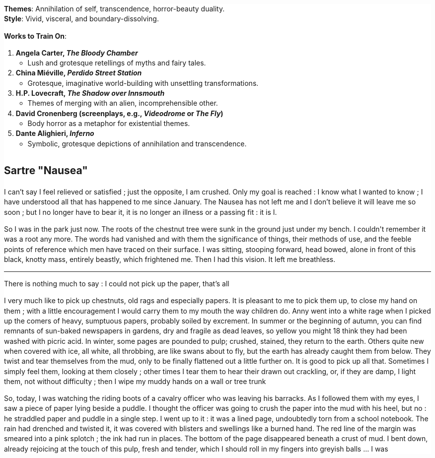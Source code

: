 **Themes**: Annihilation of self, transcendence, horror-beauty duality.  
**Style**: Vivid, visceral, and boundary-dissolving.

**Works to Train On**:

1. **Angela Carter, _The Bloody Chamber_**
    - Lush and grotesque retellings of myths and fairy tales.
2. **China Miéville, _Perdido Street Station_**
    - Grotesque, imaginative world-building with unsettling transformations.
3. **H.P. Lovecraft, _The Shadow over Innsmouth_**
    - Themes of merging with an alien, incomprehensible other.
4. **David Cronenberg (screenplays, e.g., _Videodrome_ or _The Fly_)**
    - Body horror as a metaphor for existential themes.
5. **Dante Alighieri, _Inferno_**
    - Symbolic, grotesque depictions of annihilation and transcendence.

## Sartre "Nausea"

I can’t say I feel relieved or satisfied ; just the opposite, I am crushed. Only my goal is reached : I know what I wanted to know ; I have understood all that has happened to me since January. The Nausea has not left me and I don’t believe it will leave me so soon ; but I no longer have to bear it, it is no longer an illness or a passing fit : it is I. 

So I was in the park just now. The roots of the chestnut tree were sunk in the ground just under my bench. I couldn't remember it was a root any more. The words had vanished and with them the significance of things, their methods of use, and the feeble points of reference which men have traced on their surface. I was sitting, stooping forward, head bowed, alone in front of this black, knotty mass, entirely beastly, which frightened me. Then I had this vision. It left me breathless.

---
There is nothing much to say : I could not pick up the paper, that’s all

I very much like to pick up chestnuts, old rags and especially papers. It is pleasant to me to pick them up, to close my hand on them ; with a little encouragement I would carry them to my mouth the way children do. Anny went into a white rage when I picked up the comers of heavy, sumptuous papers, probably soiled by excrement. In summer or the beginning of autumn, you can find remnants of sun-baked newspapers in gardens, dry and fragile as dead leaves, so yellow you might 18 think they had been washed with picric acid. In winter, some pages are pounded to pulp; crushed, stained, they return to the earth. Others quite new when covered with ice, all white, all throbbing, are like swans about to fly, but the earth has already caught them from below. They twist and tear themselves from the mud, only to be finally flattened out a little further on. It is good to pick up all that. Sometimes I simply feel them, looking at them closely ; other times I tear them to hear their drawn out crackling, or, if they are damp, I light them, not without difficulty ; then I wipe my muddy hands on a wall or tree trunk

So, today, I was watching the riding boots of a cavalry officer who was leaving his barracks. As I followed them with my eyes, I saw a piece of paper lying beside a puddle. I thought the officer was going to crush the paper into the mud with his heel, but no : he straddled paper and puddle in a single step. I went up to it : it was a lined page, undoubtedly torn from a school notebook. The rain had drenched and twisted it, it was covered with blisters and swellings like a burned hand. The red line of the margin was smeared into a pink splotch ; the ink had run in places. The bottom of the page disappeared beneath a crust of mud. I bent down, already rejoicing at the touch of this pulp, fresh and tender, which I should roll in my fingers into greyish balls ... I was
